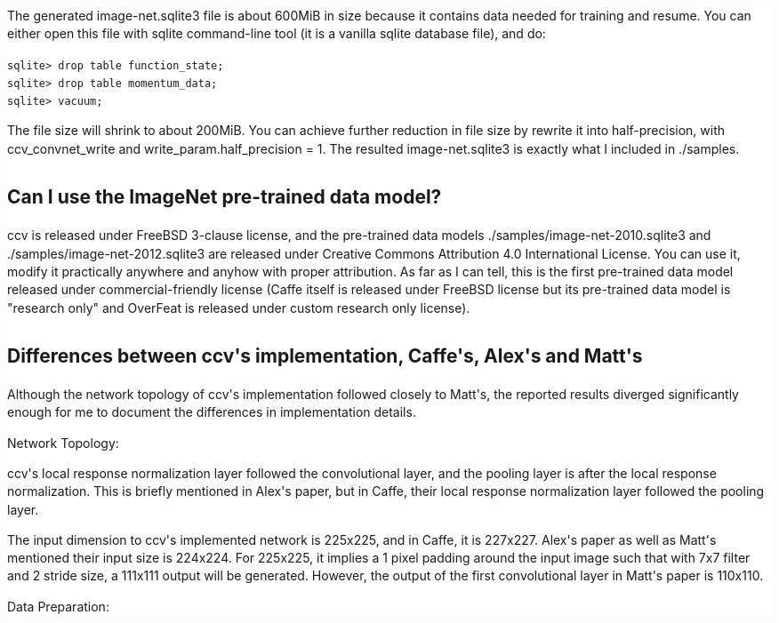 The generated image-net.sqlite3 file is about 600MiB in size because it contains data needed for training
and resume. You can either open this file with sqlite command-line tool (it is a vanilla sqlite database
file), and do:

	sqlite> drop table function_state;
	sqlite> drop table momentum_data;
	sqlite> vacuum;

The file size will shrink to about 200MiB. You can achieve further reduction in file size by rewrite it into
half-precision, with ccv_convnet_write and write_param.half_precision = 1. The resulted image-net.sqlite3
is exactly what I included in ./samples.

Can I use the ImageNet pre-trained data model?
----------------------------------------------

ccv is released under FreeBSD 3-clause license, and the pre-trained data models ./samples/image-net-2010.sqlite3
and ./samples/image-net-2012.sqlite3 are released under Creative Commons Attribution 4.0 International License.
You can use it, modify it practically anywhere and anyhow with proper attribution. As far as I can tell, this is
the first pre-trained data model released under commercial-friendly license (Caffe itself is released under
FreeBSD license but its pre-trained data model is "research only" and OverFeat is released under custom research
only license).

Differences between ccv's implementation, Caffe's, Alex's and Matt's
--------------------------------------------------------------------

Although the network topology of ccv's implementation followed closely to Matt's, the reported results
diverged significantly enough for me to document the differences in implementation details.

Network Topology:

ccv's local response normalization layer followed the convolutional layer, and the pooling layer is after
the local response normalization. This is briefly mentioned in Alex's paper, but in Caffe, their local
response normalization layer followed the pooling layer.

The input dimension to ccv's implemented network is 225x225, and in Caffe, it is 227x227. Alex's paper
as well as Matt's mentioned their input size is 224x224. For 225x225, it implies a 1 pixel padding around
the input image such that with 7x7 filter and 2 stride size, a 111x111 output will be generated. However,
the output of the first convolutional layer in Matt's paper is 110x110.

Data Preparation:
